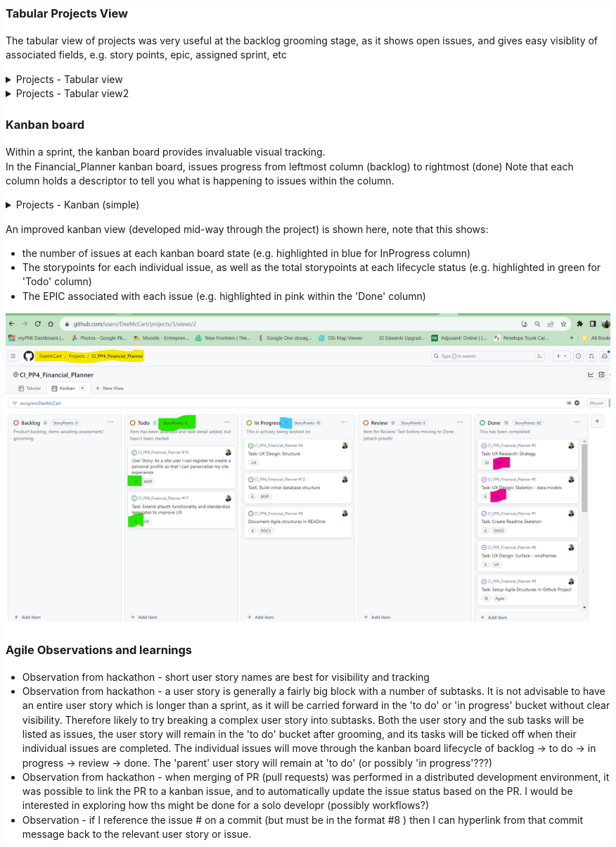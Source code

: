 
### Tabular Projects View
The tabular view of projects was very useful at the backlog grooming stage, as it shows open issues, and gives easy visiblity of associated fields, e.g. story points, epic, assigned sprint, etc 
<details><summary>Projects - Tabular view</summary></details>

<details><summary>Projects - Tabular view2</summary></details>

    
### Kanban board
Within a sprint, the kanban board provides invaluable visual tracking.  
In the Financial_Planner kanban board, issues progress from leftmost column (backlog) to rightmost (done)
Note that each column holds a descriptor to tell you what is happening to issues within the column.
<details><summary>Projects - Kanban (simple)</summary></details>

An improved kanban view (developed mid-way through the project) is shown here, note that this shows:
* the number of issues at each kanban board state (e.g. highlighted in blue for InProgress column)
* The storypoints for each individual issue, as well as the total storypoints at each lifecycle status (e.g. highlighted in green for 'Todo' column)
* The EPIC associated with each issue (e.g. highlighted in pink within the 'Done' column)

![Projects - Rich Kanban board](./django_financial_planner/docs/readme_images/agile-issues-kanban-view-sp-epic-num-issues-per-col.png?raw=true "Improved kanban board with lots of information")

 
### Agile Observations and learnings
* Observation from hackathon - short user story names are best for visibility and tracking
* Observation from hackathon - a user story is generally a fairly big block with a number of subtasks.  It is not advisable to have an entire user story which is longer than a sprint, as it will be carried forward in the 'to do' or 'in progress' bucket without clear visibility.  Therefore likely to try breaking a complex user story into subtasks.  Both the user story and the sub tasks will be listed as issues, the user story will remain in the 'to do' bucket after grooming, and its tasks will be ticked off when their individual issues are completed.  The individual issues will move through the kanban board lifecycle of backlog -> to do -> in progress -> review -> done.  The 'parent' user story will remain at 'to do' (or possibly 'in progress'???)
* Observation from hackathon - when merging of PR (pull requests) was performed in a distributed development environment, it was possible to link the PR to a kanban issue, and to automatically update the issue status based on the PR.   I would be interested in exploring how ths might be done for a solo developr (possibly workflows?)
* Observation - if I reference the issue # on a commit (but must be in the format #8 ) then I can hyperlink from that commit message back to the relevant user story or issue.